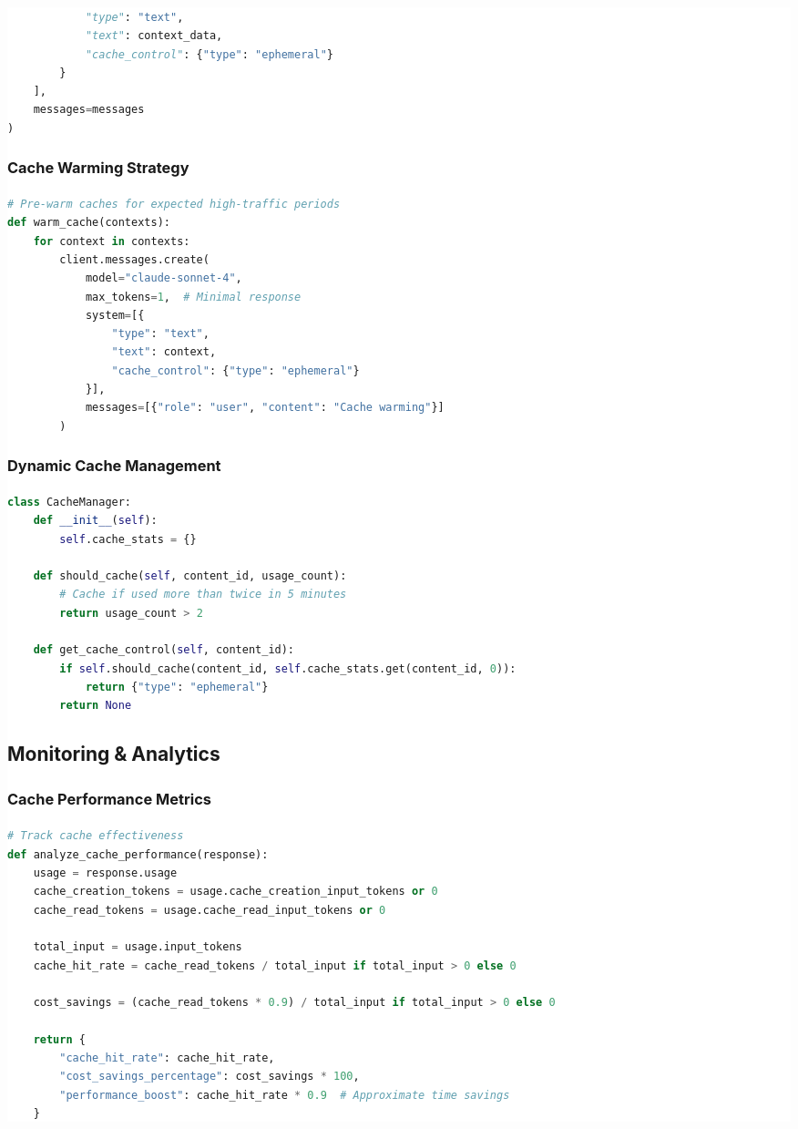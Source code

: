 ```python
            "type": "text",
            "text": context_data,
            "cache_control": {"type": "ephemeral"}
        }
    ],
    messages=messages
)
```

### Cache Warming Strategy
```python
# Pre-warm caches for expected high-traffic periods
def warm_cache(contexts):
    for context in contexts:
        client.messages.create(
            model="claude-sonnet-4",
            max_tokens=1,  # Minimal response
            system=[{
                "type": "text",
                "text": context,
                "cache_control": {"type": "ephemeral"}
            }],
            messages=[{"role": "user", "content": "Cache warming"}]
        )
```

### Dynamic Cache Management
```python
class CacheManager:
    def __init__(self):
        self.cache_stats = {}
    
    def should_cache(self, content_id, usage_count):
        # Cache if used more than twice in 5 minutes
        return usage_count > 2
    
    def get_cache_control(self, content_id):
        if self.should_cache(content_id, self.cache_stats.get(content_id, 0)):
            return {"type": "ephemeral"}
        return None
```

## Monitoring & Analytics

### Cache Performance Metrics
```python
# Track cache effectiveness
def analyze_cache_performance(response):
    usage = response.usage
    cache_creation_tokens = usage.cache_creation_input_tokens or 0
    cache_read_tokens = usage.cache_read_input_tokens or 0
    
    total_input = usage.input_tokens
    cache_hit_rate = cache_read_tokens / total_input if total_input > 0 else 0
    
    cost_savings = (cache_read_tokens * 0.9) / total_input if total_input > 0 else 0
    
    return {
        "cache_hit_rate": cache_hit_rate,
        "cost_savings_percentage": cost_savings * 100,
        "performance_boost": cache_hit_rate * 0.9  # Approximate time savings
    }
```